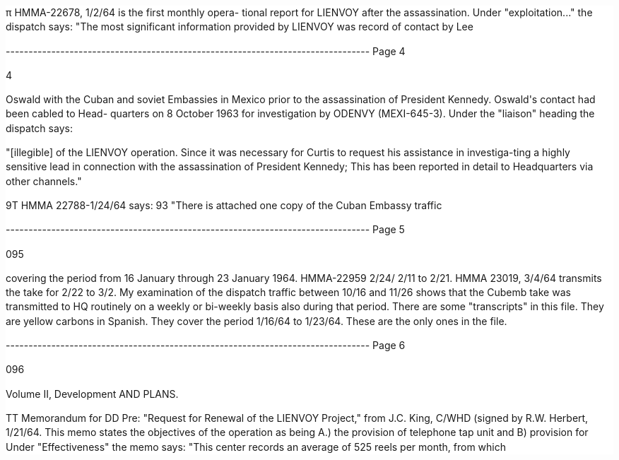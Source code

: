 π HMMA-22678, 1/2/64 is
the first monthly opera-
tional report for LIENVOY
after the assassination.
Under "exploitation..." the
dispatch says: "The most
significant information
provided by LIENVOY was
record of contact by Lee


-------------------------------------------------------------------------------- Page 4

4

Oswald with the Cuban
and soviet Embassies
in Mexico prior to the
assassination of President
Kennedy. Oswald's contact
had been cabled to Head-
quarters on 8 October 1963
for investigation by
ODENVY (MEXI-645-3).
Under the "liaison" heading
the dispatch says:

"[illegible] of the LIENVOY operation.
Since it was necessary for Curtis to request his assistance in investiga-ting a highly sensitive lead in connection with the assassination of President Kennedy; This has been reported in detail to Headquarters via other channels."

9T HMMA 22788-1/24/64 says:
93 "There is attached one copy of the Cuban Embassy traffic


-------------------------------------------------------------------------------- Page 5

095

covering the period from 16 January through 23 January 1964. HMMA-22959 2/24/
2/11 to 2/21. HMMA 23019,
3/4/64 transmits the take for 2/22 to 3/2. My examination of the dispatch traffic between 10/16 and 11/26 shows that the Cubemb take was transmitted to HQ routinely on a weekly or bi-weekly basis also during that period. There are some "transcripts" in this file. They are yellow carbons in Spanish. They cover the period 1/16/64 to 1/23/64. These are the only ones in the file.


-------------------------------------------------------------------------------- Page 6

096

Volume II, Development
AND PLANS.

TT Memorandum for DD Pre:
"Request for Renewal of
the LIENVOY Project," from
J.C. King, C/WHD (signed by
R.W. Herbert, 1/21/64. This
memo states the objectives
of the operation as being A.) the provision of
telephone tap unit and
B) provision for
Under "Effectiveness" the
memo says: "This center
records an average of 525
reels per month, from
which
